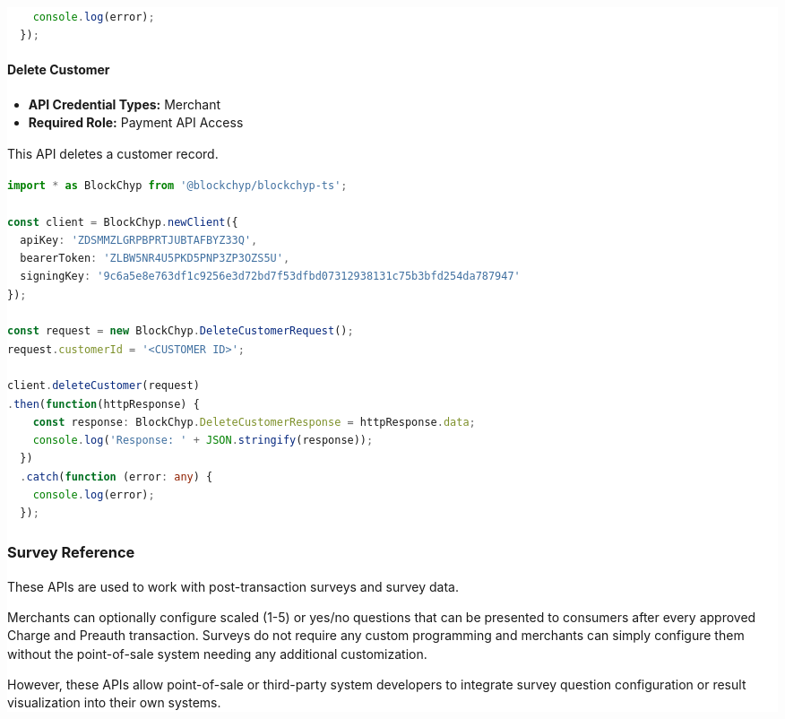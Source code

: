 ```typescript
    console.log(error);
  });

```

#### Delete Customer



* **API Credential Types:** Merchant
* **Required Role:** Payment API Access

This API deletes a customer record.




```typescript
import * as BlockChyp from '@blockchyp/blockchyp-ts';

const client = BlockChyp.newClient({
  apiKey: 'ZDSMMZLGRPBPRTJUBTAFBYZ33Q',
  bearerToken: 'ZLBW5NR4U5PKD5PNP3ZP3OZS5U',
  signingKey: '9c6a5e8e763df1c9256e3d72bd7f53dfbd07312938131c75b3bfd254da787947'
});

const request = new BlockChyp.DeleteCustomerRequest();
request.customerId = '<CUSTOMER ID>';

client.deleteCustomer(request)
.then(function(httpResponse) {
    const response: BlockChyp.DeleteCustomerResponse = httpResponse.data;
    console.log('Response: ' + JSON.stringify(response));
  })
  .catch(function (error: any) {
    console.log(error);
  });

```

### Survey Reference


These APIs are used to work with post-transaction surveys and survey data.

Merchants can optionally configure scaled (1-5) or yes/no questions that can be presented to consumers
after every approved Charge and Preauth transaction.  Surveys do not require any custom programming and
merchants can simply configure them without the point-of-sale system needing any additional customization.

However, these APIs allow point-of-sale or third-party system developers to integrate survey question configuration
or result visualization into their own systems.

